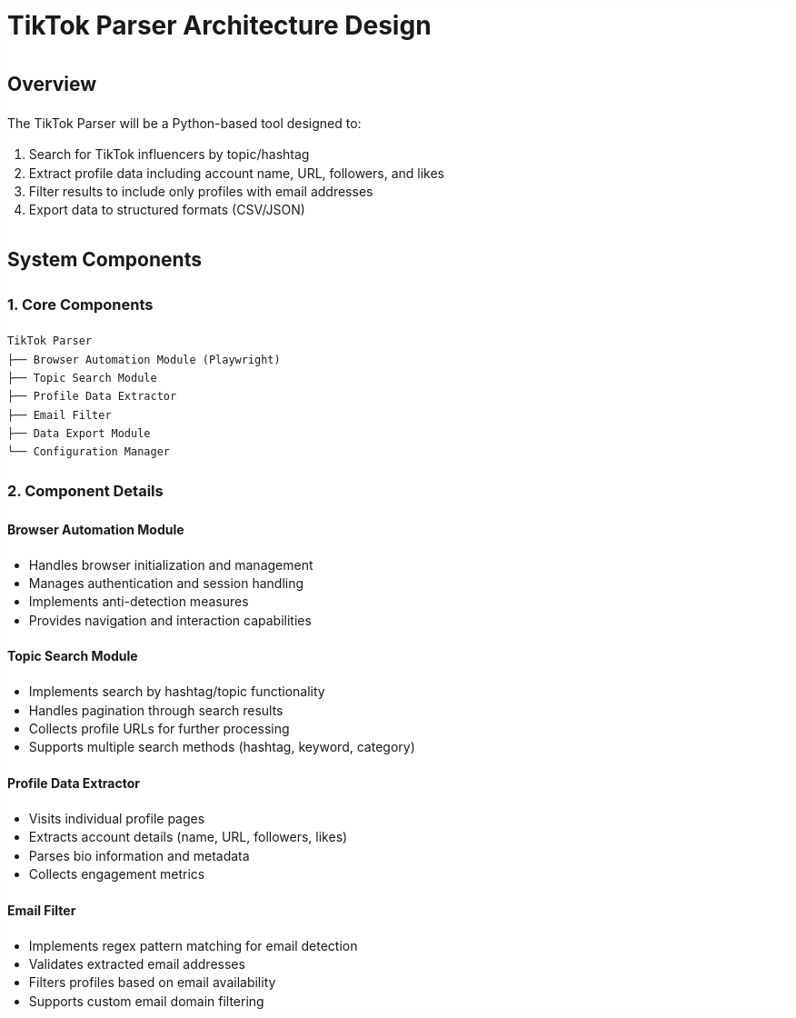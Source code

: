 # TikTok Parser Architecture Design

## Overview

The TikTok Parser will be a Python-based tool designed to:
1. Search for TikTok influencers by topic/hashtag
2. Extract profile data including account name, URL, followers, and likes
3. Filter results to include only profiles with email addresses
4. Export data to structured formats (CSV/JSON)

## System Components

### 1. Core Components

```
TikTok Parser
├── Browser Automation Module (Playwright)
├── Topic Search Module
├── Profile Data Extractor
├── Email Filter
├── Data Export Module
└── Configuration Manager
```

### 2. Component Details

#### Browser Automation Module
- Handles browser initialization and management
- Manages authentication and session handling
- Implements anti-detection measures
- Provides navigation and interaction capabilities

#### Topic Search Module
- Implements search by hashtag/topic functionality
- Handles pagination through search results
- Collects profile URLs for further processing
- Supports multiple search methods (hashtag, keyword, category)

#### Profile Data Extractor
- Visits individual profile pages
- Extracts account details (name, URL, followers, likes)
- Parses bio information and metadata
- Collects engagement metrics

#### Email Filter
- Implements regex pattern matching for email detection
- Validates extracted email addresses
- Filters profiles based on email availability
- Supports custom email domain filtering
